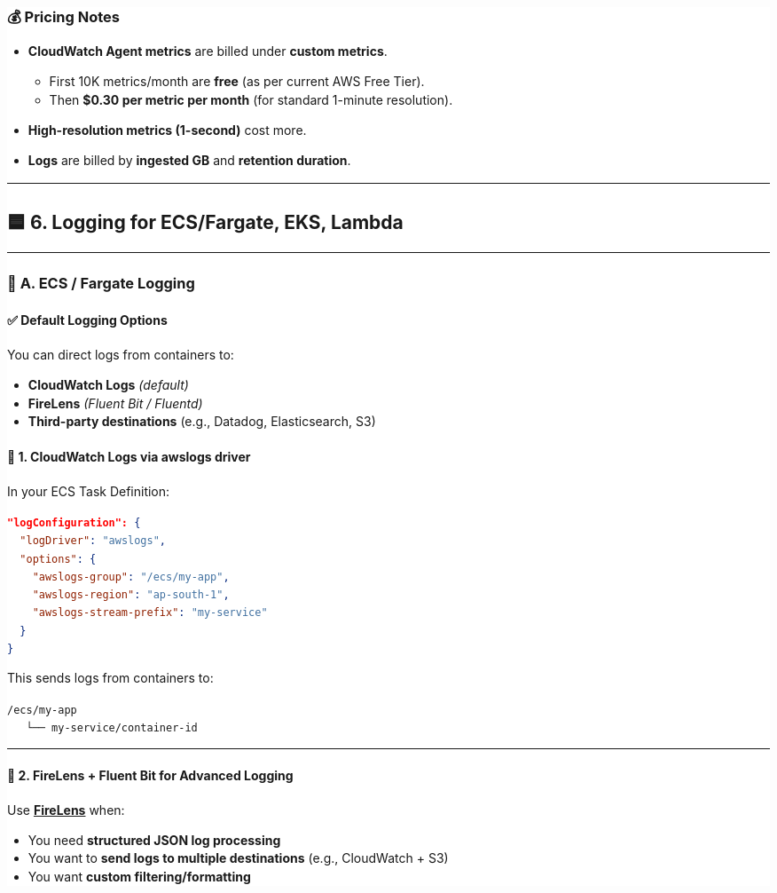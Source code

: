 
### 💰 **Pricing Notes**

* **CloudWatch Agent metrics** are billed under **custom metrics**.

  * First 10K metrics/month are **free** (as per current AWS Free Tier).
  * Then **\$0.30 per metric per month** (for standard 1-minute resolution).
* **High-resolution metrics (1-second)** cost more.
* **Logs** are billed by **ingested GB** and **retention duration**.

---

## 🟦 **6. Logging for ECS/Fargate, EKS, Lambda**

---

### 🔹 **A. ECS / Fargate Logging**

#### ✅ **Default Logging Options**

You can direct logs from containers to:

* **CloudWatch Logs** *(default)*
* **FireLens** *(Fluent Bit / Fluentd)*
* **Third-party destinations** (e.g., Datadog, Elasticsearch, S3)

#### 🔸 1. **CloudWatch Logs via awslogs driver**

In your ECS Task Definition:

```json
"logConfiguration": {
  "logDriver": "awslogs",
  "options": {
    "awslogs-group": "/ecs/my-app",
    "awslogs-region": "ap-south-1",
    "awslogs-stream-prefix": "my-service"
  }
}
```

This sends logs from containers to:

```
/ecs/my-app
   └── my-service/container-id
```

---

#### 🔸 2. **FireLens + Fluent Bit for Advanced Logging**

Use [**FireLens**](https://docs.aws.amazon.com/AmazonECS/latest/developerguide/using_firelens.html) when:

* You need **structured JSON log processing**
* You want to **send logs to multiple destinations** (e.g., CloudWatch + S3)
* You want **custom filtering/formatting**
